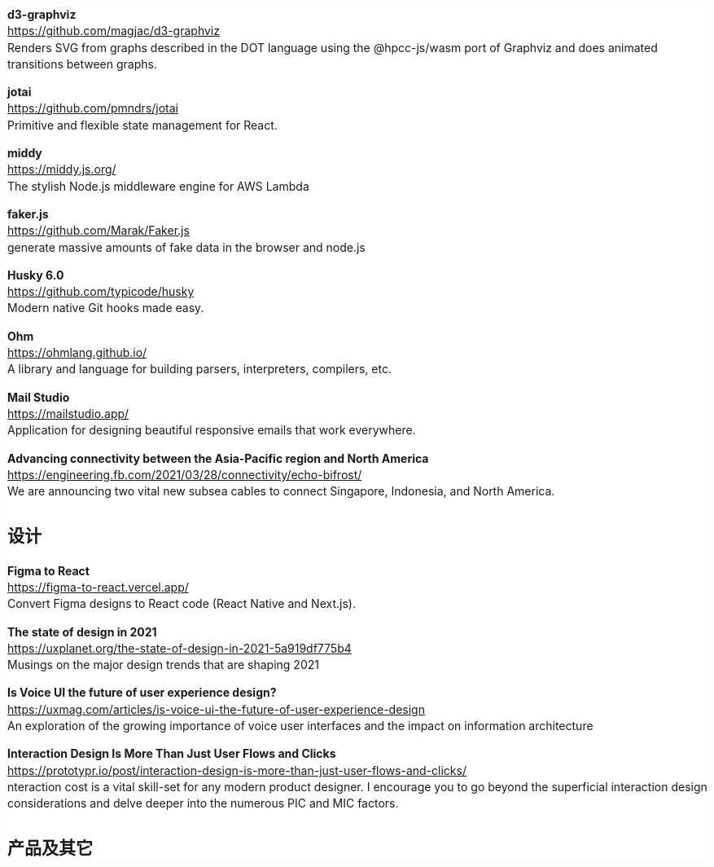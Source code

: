 **d3-graphviz**  
https://github.com/magjac/d3-graphviz  
Renders SVG from graphs described in the DOT language using the @hpcc-js/wasm port of Graphviz and does animated transitions between graphs.

**jotai**  
https://github.com/pmndrs/jotai  
Primitive and flexible state management for React.

**middy**  
https://middy.js.org/  
The stylish Node.js middleware engine for AWS Lambda

**faker.js**  
https://github.com/Marak/Faker.js  
generate massive amounts of fake data in the browser and node.js

**Husky 6.0**  
https://github.com/typicode/husky  
Modern native Git hooks made easy.

**Ohm**  
https://ohmlang.github.io/  
A library and language for building parsers, interpreters, compilers, etc.

**Mail Studio**  
https://mailstudio.app/  
Application for designing beautiful responsive emails that work everywhere.

**Advancing connectivity between the Asia-Pacific region and North America**  
https://engineering.fb.com/2021/03/28/connectivity/echo-bifrost/  
We are announcing two vital new subsea cables to connect Singapore, Indonesia, and North America. 

## 设计

**Figma to React**  
https://figma-to-react.vercel.app/  
Convert Figma designs to React code (React Native and Next.js).

**The state of design in 2021**  
https://uxplanet.org/the-state-of-design-in-2021-5a919df775b4  
Musings on the major design trends that are shaping 2021

**Is Voice UI the future of user experience design?**  
https://uxmag.com/articles/is-voice-ui-the-future-of-user-experience-design  
An exploration of the growing importance of voice user interfaces and the impact on information architecture

**Interaction Design Is More Than Just User Flows and Clicks**  
https://prototypr.io/post/interaction-design-is-more-than-just-user-flows-and-clicks/  
nteraction cost is a vital skill-set for any modern product designer. I encourage you to go beyond the superficial interaction design considerations and delve deeper into the numerous PIC and MIC factors.

## 产品及其它
